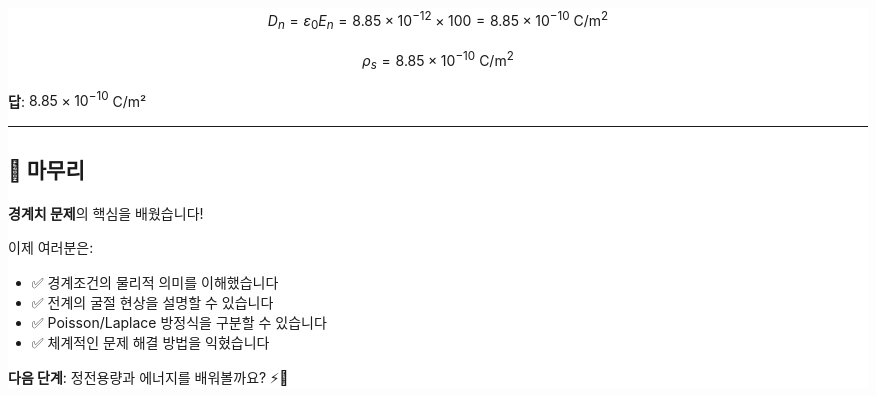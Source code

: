 ```math
D_n = \varepsilon_0 E_n = 8.85 \times 10^{-12} \times 100 = 8.85 \times 10^{-10} \text{ C/m}^2
```

```math
\rho_s = 8.85 \times 10^{-10} \text{ C/m}^2
```

**답**: $8.85 \times 10^{-10}$ C/m²

---

## 🎉 마무리

**경계치 문제**의 핵심을 배웠습니다!

이제 여러분은:
- ✅ 경계조건의 물리적 의미를 이해했습니다
- ✅ 전계의 굴절 현상을 설명할 수 있습니다
- ✅ Poisson/Laplace 방정식을 구분할 수 있습니다
- ✅ 체계적인 문제 해결 방법을 익혔습니다

**다음 단계**: 정전용량과 에너지를 배워볼까요? ⚡🚀
